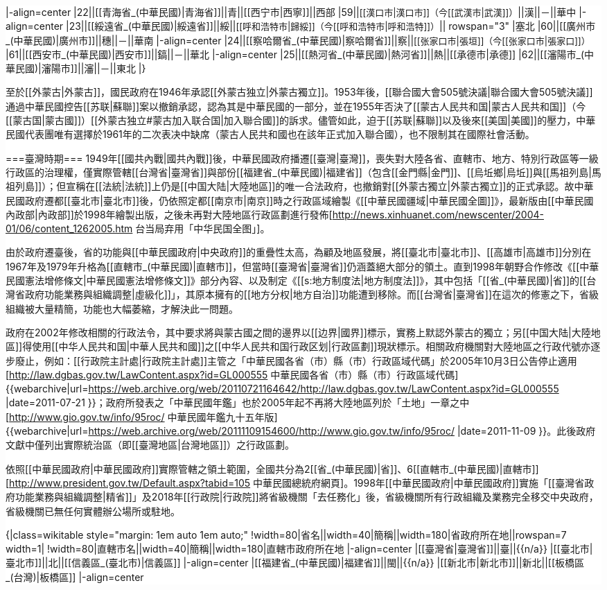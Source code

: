 |-align=center
|22||[[青海省_(中華民國)|青海省]]||青||[[西宁市|西寧]]||西部
|59||<font size="2">[[漢口市|漢口市]]（今[[武漢市|武漢]]）</font>||漢||－||華中
|-align=center
|23||[[綏遠省_(中華民國)|綏遠省]]||綏||<font size="2">[[呼和浩特市|歸綏]]（今[[呼和浩特市|呼和浩特]]）</font>|| rowspan="3" |塞北
|60||[[廣州市_(中華民國)|廣州市]]||穗||－||華南
|-align=center
|24||[[察哈爾省_(中華民國)|察哈爾省]]||察||<font size="2">[[张家口市|張垣]]（今[[张家口市|張家口]]）</font>
|61||[[西安市_(中華民國)|西安市]]||鎬||－||華北
|-align=center
|25||[[熱河省_(中華民國)|熱河省]]||熱||[[承德市|承德]]
|62||[[瀋陽市_(中華民國)|瀋陽市]]||瀋||－||東北
|}

至於[[外蒙古|外蒙古]]，國民政府在1946年承認[[外蒙古独立|外蒙古獨立]]。1953年後，[[聯合國大會505號決議|聯合國大會505號決議]]通過中華民國控告[[苏联|蘇聯]]案以撤銷承認，認為其是中華民國的一部分，並在1955年否決了[[蒙古人民共和国|蒙古人民共和国]]（今[[蒙古国|蒙古國]]）[[外蒙古独立#蒙古加入联合国|加入聯合國]]的訴求。儘管如此，迫于[[苏联|蘇聯]]以及後來[[美国|美國]]的壓力，中華民國代表團唯有選擇於1961年的二次表决中缺席（蒙古人民共和國也在該年正式加入聯合國），也不限制其在國際社會活動。

===臺灣時期===
1949年[[國共內戰|國共內戰]]後，中華民國政府播遷[[臺灣|臺灣]]，喪失對大陸各省、直轄市、地方、特別行政區等一級行政區的治理權，僅實際管轄[[台灣省|臺灣省]]與部份[[福建省_(中華民國)|福建省]]（包含[[金門縣|金門]]、[[烏坵鄉|烏坵]]與[[馬祖列島|馬祖列島]]）；但宣稱在[[法統|法統]]上仍是[[中国大陆|大陸地區]]的唯一合法政府，也撤銷對[[外蒙古獨立|外蒙古獨立]]的正式承認。故中華民國政府遷都[[臺北市|臺北市]]後，仍依照定都[[南京市|南京]]時之行政區域繪製《[[中華民國疆域|中華民國全圖]]》，最新版由[[中華民國內政部|內政部]]於1998年繪製出版，之後未再對大陸地區行政區劃進行發佈<ref>[http://news.xinhuanet.com/newscenter/2004-01/06/content_1262005.htm 台当局弃用「中华民国全图」]</ref>。

由於政府遷臺後，省的功能與[[中華民國政府|中央政府]]的重疊性太高，為顧及地區發展，將[[臺北市|臺北市]]、[[高雄市|高雄市]]分別在1967年及1979年升格為[[直轄市_(中華民國)|直轄市]]，但當時[[臺灣省|臺灣省]]仍涵蓋絕大部分的領土。直到1998年朝野合作修改《[[中華民國憲法增修條文|中華民國憲法增修條文]]》部分內容、以及制定《[[s:地方制度法|地方制度法]]》，其中包括「[[省_(中華民國)|省]]的[[台灣省政府功能業務與組織調整|虛級化]]」，其原本擁有的[[地方分权|地方自治]]功能遭到移除。而[[台灣省|臺灣省]]在這次的修憲之下，省級組織被大量精簡，功能也大幅萎縮，才解決此一問題。

政府在2002年修改相關的行政法令，其中要求將與蒙古國之間的邊界以[[边界|國界]]標示，實務上默認外蒙古的獨立；另[[中国大陆|大陸地區]]得使用[[中华人民共和国|中華人民共和國]]之[[中华人民共和国行政区划|行政區劃]]現狀標示。相關政府機關對大陸地區之行政代號亦逐步廢止，例如：[[行政院主計處|行政院主計處]]主管之「中華民國各省（市）縣（市）行政區域代碼」於2005年10月3日公告停止適用<ref>[http://law.dgbas.gov.tw/LawContent.aspx?id=GL000555 中華民國各省（市）縣（市）行政區域代碼] {{webarchive|url=https://web.archive.org/web/20110721164642/http://law.dgbas.gov.tw/LawContent.aspx?id=GL000555 |date=2011-07-21 }}</ref>；政府所發表之「中華民國年鑑」也於2005年起不再將大陸地區列於「土地」一章之中<ref>[http://www.gio.gov.tw/info/95roc/ 中華民國年鑑九十五年版] {{webarchive|url=https://web.archive.org/web/20111109154600/http://www.gio.gov.tw/info/95roc/ |date=2011-11-09 }}</ref>。此後政府文獻中僅列出實際統治區（即[[臺灣地區|台灣地區]]）之行政區劃。

依照[[中華民國政府|中華民國政府]]實際管轄之領土範圍，全國共分為2[[省_(中華民國)|省]]、6[[直轄市_(中華民國)|直轄市]]<ref>[http://www.president.gov.tw/Default.aspx?tabid=105 中華民國總統府網頁]</ref>。1998年[[中華民國政府|中華民國政府]]實施「[[臺灣省政府功能業務與組織調整|精省]]」及2018年[[行政院|行政院]]將省級機關「去任務化」後，省級機關所有行政組織及業務完全移交中央政府，省級機關已無任何實體辦公場所或駐地。

{|class=wikitable  style="margin: 1em auto 1em auto;"
!width=80|省名||width=40|簡稱||width=180|省政府所在地||rowspan=7 width=1| 
!width=80|直轄市名||width=40|簡稱||width=180|直轄市政府所在地
|-align=center
|[[臺灣省|臺灣省]]||臺||{{n/a}}
|[[臺北市|臺北市]]||北||[[信義區_(臺北市)|信義區]]
|-align=center
|[[福建省_(中華民國)|福建省]]||閩||{{n/a}}
|[[新北市|新北市]]||新北||[[板橋區_(台灣)|板橋區]]
|-align=center
